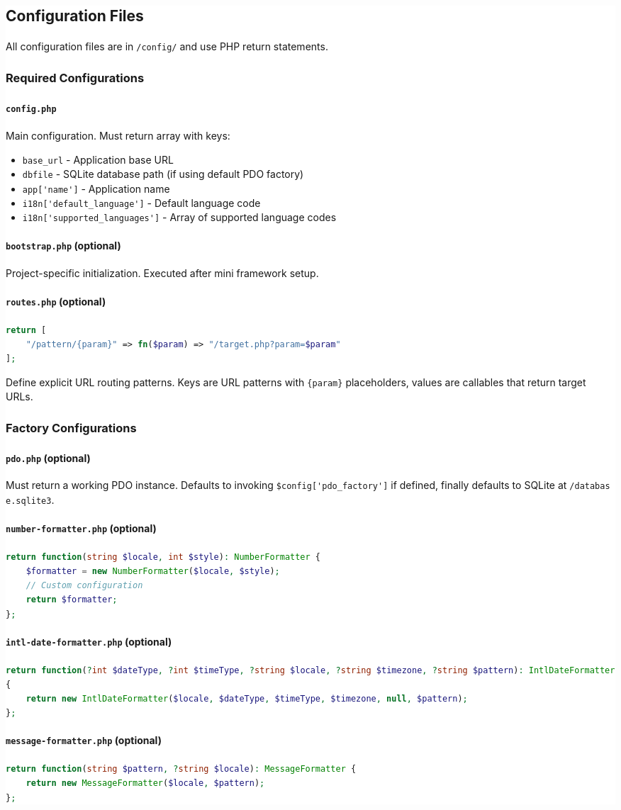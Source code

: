 ## Configuration Files

All configuration files are in `/config/` and use PHP return statements.

### Required Configurations

#### `config.php`
Main configuration. Must return array with keys:
- `base_url` - Application base URL
- `dbfile` - SQLite database path (if using default PDO factory)
- `app['name']` - Application name
- `i18n['default_language']` - Default language code
- `i18n['supported_languages']` - Array of supported language codes

#### `bootstrap.php` (optional)
Project-specific initialization. Executed after mini framework setup.

#### `routes.php` (optional)
```php
return [
    "/pattern/{param}" => fn($param) => "/target.php?param=$param"
];
```
Define explicit URL routing patterns. Keys are URL patterns with `{param}` placeholders, values are callables that return target URLs.

### Factory Configurations

#### `pdo.php` (optional)
Must return a working PDO instance. Defaults to invoking `$config['pdo_factory']` if defined, finally defaults to SQLite at `/database.sqlite3`.

#### `number-formatter.php` (optional)
```php
return function(string $locale, int $style): NumberFormatter {
    $formatter = new NumberFormatter($locale, $style);
    // Custom configuration
    return $formatter;
};
```

#### `intl-date-formatter.php` (optional)
```php
return function(?int $dateType, ?int $timeType, ?string $locale, ?string $timezone, ?string $pattern): IntlDateFormatter {
    return new IntlDateFormatter($locale, $dateType, $timeType, $timezone, null, $pattern);
};
```

#### `message-formatter.php` (optional)
```php
return function(string $pattern, ?string $locale): MessageFormatter {
    return new MessageFormatter($locale, $pattern);
};
```
